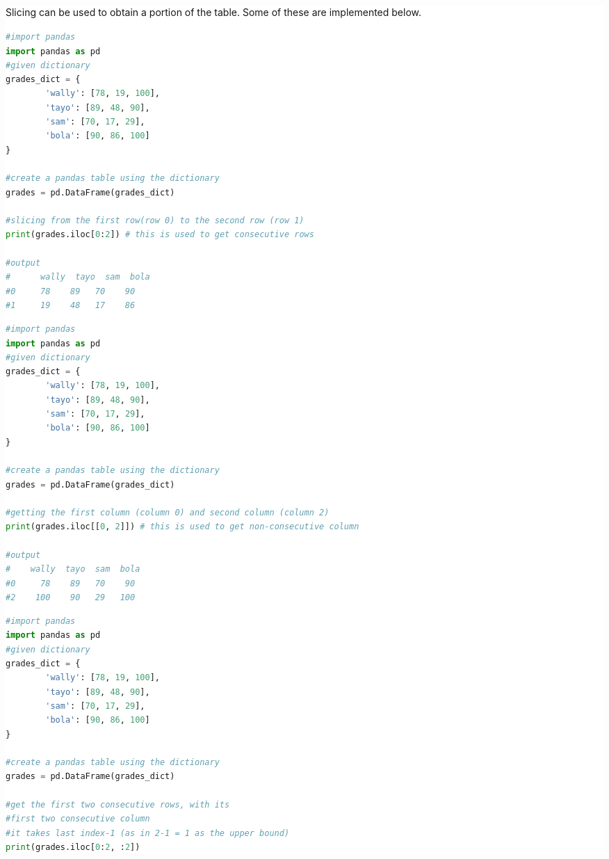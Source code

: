 Slicing can be used to obtain a portion of the table. Some of these are implemented below.

```python
#import pandas
import pandas as pd
#given dictionary
grades_dict = {
        'wally': [78, 19, 100],
        'tayo': [89, 48, 90],
        'sam': [70, 17, 29],
        'bola': [90, 86, 100]
}

#create a pandas table using the dictionary 
grades = pd.DataFrame(grades_dict)

#slicing from the first row(row 0) to the second row (row 1) 
print(grades.iloc[0:2]) # this is used to get consecutive rows

#output
#      wally  tayo  sam  bola
#0     78    89   70    90
#1     19    48   17    86
```

```python
#import pandas
import pandas as pd
#given dictionary
grades_dict = {
        'wally': [78, 19, 100],
        'tayo': [89, 48, 90],
        'sam': [70, 17, 29],
        'bola': [90, 86, 100]
}

#create a pandas table using the dictionary 
grades = pd.DataFrame(grades_dict)

#getting the first column (column 0) and second column (column 2) 
print(grades.iloc[[0, 2]]) # this is used to get non-consecutive column

#output
#    wally  tayo  sam  bola
#0     78    89   70    90
#2    100    90   29   100
```

```python
#import pandas
import pandas as pd
#given dictionary
grades_dict = {
        'wally': [78, 19, 100],
        'tayo': [89, 48, 90],
        'sam': [70, 17, 29],
        'bola': [90, 86, 100]
}

#create a pandas table using the dictionary 
grades = pd.DataFrame(grades_dict)

#get the first two consecutive rows, with its 
#first two consecutive column
#it takes last index-1 (as in 2-1 = 1 as the upper bound)
print(grades.iloc[0:2, :2]) 
```